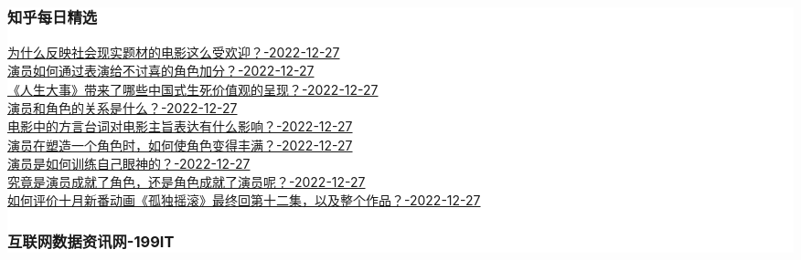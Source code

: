 
###  知乎每日精选

<a target=_blank rel=nofollow href="http://www.zhihu.com/question/569968451/answer/2818822359?utm_campaign=rss&utm_medium=rss&utm_source=rss&utm_content=title" >为什么反映社会现实题材的电影这么受欢迎？-2022-12-27</a><br/><a target=_blank rel=nofollow href="http://www.zhihu.com/question/569968778/answer/2818786453?utm_campaign=rss&utm_medium=rss&utm_source=rss&utm_content=title" >演员如何通过表演给不讨喜的角色加分？-2022-12-27</a><br/><a target=_blank rel=nofollow href="http://www.zhihu.com/question/569967802/answer/2818670056?utm_campaign=rss&utm_medium=rss&utm_source=rss&utm_content=title" >《人生大事》带来了哪些中国式生死价值观的呈现？-2022-12-27</a><br/><a target=_blank rel=nofollow href="http://www.zhihu.com/question/573580653/answer/2818600132?utm_campaign=rss&utm_medium=rss&utm_source=rss&utm_content=title" >演员和角色的关系是什么？-2022-12-27</a><br/><a target=_blank rel=nofollow href="http://www.zhihu.com/question/569967650/answer/2818481759?utm_campaign=rss&utm_medium=rss&utm_source=rss&utm_content=title" >电影中的方言台词对电影主旨表达有什么影响？-2022-12-27</a><br/><a target=_blank rel=nofollow href="http://www.zhihu.com/question/569975711/answer/2818383417?utm_campaign=rss&utm_medium=rss&utm_source=rss&utm_content=title" >演员在塑造一个角色时，如何使角色变得丰满？-2022-12-27</a><br/><a target=_blank rel=nofollow href="http://www.zhihu.com/question/571877972/answer/2818390104?utm_campaign=rss&utm_medium=rss&utm_source=rss&utm_content=title" >演员是如何训练自己眼神的？-2022-12-27</a><br/><a target=_blank rel=nofollow href="http://www.zhihu.com/question/571388954/answer/2818378206?utm_campaign=rss&utm_medium=rss&utm_source=rss&utm_content=title" >究竟是演员成就了角色，还是角色成就了演员呢？-2022-12-27</a><br/><a target=_blank rel=nofollow href="http://www.zhihu.com/question/574390453/answer/2815697680?utm_campaign=rss&utm_medium=rss&utm_source=rss&utm_content=title" >如何评价十月新番动画《孤独摇滚》最终回第十二集，以及整个作品？-2022-12-27</a><br/>




###  互联网数据资讯网-199IT
